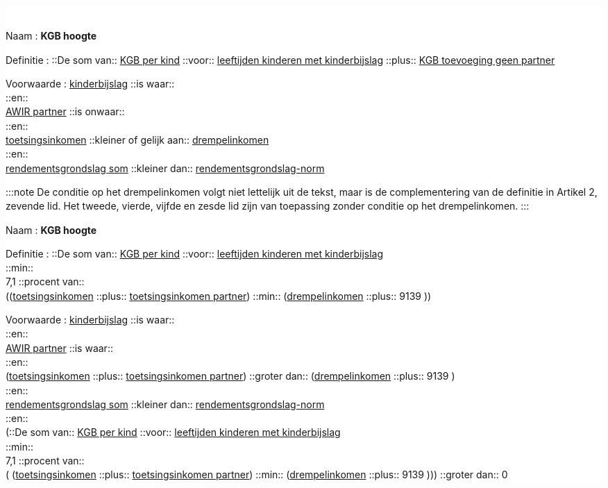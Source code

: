 &nbsp;

Naam
: **KGB hoogte**

Definitie
: ::De som van:: [KGB per kind](#kgb-per-kind) ::voor:: [leeftijden kinderen met kinderbijslag](#leeftijden-kinderen-met-kinderbijslag)
  ::plus::  [KGB toevoeging geen partner](#kgb-toevoeging-geen-partner)

Voorwaarde
: [kinderbijslag](#kinderbijslag) ::is waar:: \
  ::en::\
  [AWIR partner](#awir-partner) ::is onwaar:: \
  ::en:: \
  [toetsingsinkomen](#toetsingsinkomen) ::kleiner of gelijk aan:: [drempelinkomen](#drempelinkomen) \
  ::en:: \
  [rendementsgrondslag som](#rendementsgrondslag-som) ::kleiner dan:: [rendementsgrondslag-norm](#rendementsgrondslag-norm)

:::note
De conditie op het drempelinkomen volgt niet lettelijk uit de tekst,
maar is de complementering van de definitie in Artikel 2, zevende lid.
Het tweede, vierde, vijfde en zesde lid zijn van toepassing zonder conditie
op het drempelinkomen.
:::

Naam
: **KGB hoogte**

Definitie
: ::De som van:: [KGB per kind](#kgb-per-kind) ::voor:: [leeftijden kinderen met kinderbijslag](#leeftijden-kinderen-met-kinderbijslag) \
  ::min:: \
  7,1 ::procent van:: \
  (([toetsingsinkomen](#toetsingsinkomen) ::plus:: [toetsingsinkomen partner](#toetsingsinkomen-partner)) ::min:: ([drempelinkomen](#drempelinkomen) ::plus:: 9139 ))

Voorwaarde
: [kinderbijslag](#kinderbijslag) ::is waar:: \
  ::en::\
  [AWIR partner](#awir-partner) ::is waar:: \
  ::en:: \
  ([toetsingsinkomen](#toetsingsinkomen) ::plus:: [toetsingsinkomen partner](#toetsingsinkomen-partner)) ::groter dan:: ([drempelinkomen](#drempelinkomen) ::plus:: 9139 ) \
  ::en:: \
  [rendementsgrondslag som](#rendementsgrondslag-som) ::kleiner dan:: [rendementsgrondslag-norm](#rendementsgrondslag-norm) \
 ::en:: \
  (::De som van:: [KGB per kind](#kgb-per-kind) ::voor:: [leeftijden kinderen met kinderbijslag](#leeftijden-kinderen-met-kinderbijslag) \
  ::min:: \
  7,1 ::procent van:: \
  ( ([toetsingsinkomen](#toetsingsinkomen) ::plus:: [toetsingsinkomen partner](#toetsingsinkomen-partner))  ::min:: ([drempelinkomen](#drempelinkomen) ::plus:: 9139 ))) ::groter dan:: 0
 